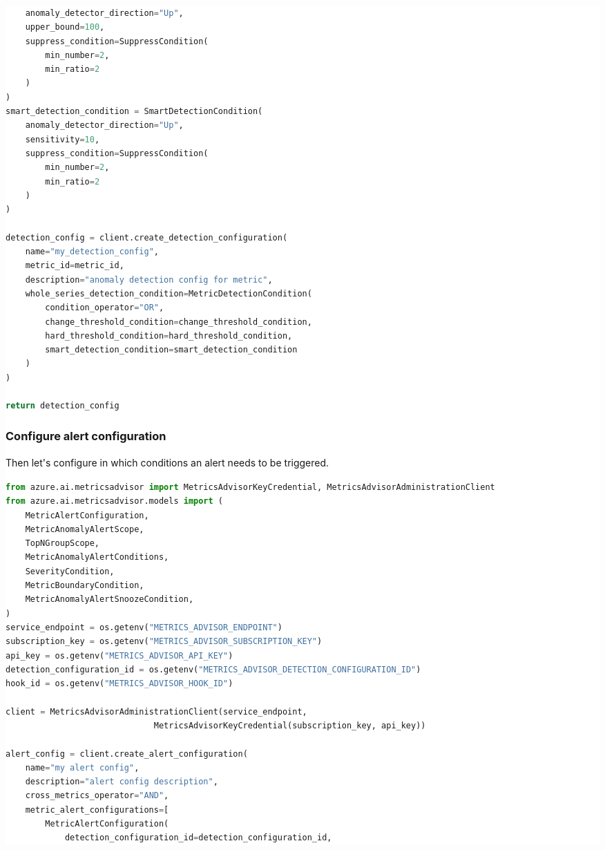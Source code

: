 ```python
    anomaly_detector_direction="Up",
    upper_bound=100,
    suppress_condition=SuppressCondition(
        min_number=2,
        min_ratio=2
    )
)
smart_detection_condition = SmartDetectionCondition(
    anomaly_detector_direction="Up",
    sensitivity=10,
    suppress_condition=SuppressCondition(
        min_number=2,
        min_ratio=2
    )
)

detection_config = client.create_detection_configuration(
    name="my_detection_config",
    metric_id=metric_id,
    description="anomaly detection config for metric",
    whole_series_detection_condition=MetricDetectionCondition(
        condition_operator="OR",
        change_threshold_condition=change_threshold_condition,
        hard_threshold_condition=hard_threshold_condition,
        smart_detection_condition=smart_detection_condition
    )
)

return detection_config
```



### Configure alert configuration

Then let's configure in which conditions an alert needs to be triggered.



```python
from azure.ai.metricsadvisor import MetricsAdvisorKeyCredential, MetricsAdvisorAdministrationClient
from azure.ai.metricsadvisor.models import (
    MetricAlertConfiguration,
    MetricAnomalyAlertScope,
    TopNGroupScope,
    MetricAnomalyAlertConditions,
    SeverityCondition,
    MetricBoundaryCondition,
    MetricAnomalyAlertSnoozeCondition,
)
service_endpoint = os.getenv("METRICS_ADVISOR_ENDPOINT")
subscription_key = os.getenv("METRICS_ADVISOR_SUBSCRIPTION_KEY")
api_key = os.getenv("METRICS_ADVISOR_API_KEY")
detection_configuration_id = os.getenv("METRICS_ADVISOR_DETECTION_CONFIGURATION_ID")
hook_id = os.getenv("METRICS_ADVISOR_HOOK_ID")

client = MetricsAdvisorAdministrationClient(service_endpoint,
                              MetricsAdvisorKeyCredential(subscription_key, api_key))

alert_config = client.create_alert_configuration(
    name="my alert config",
    description="alert config description",
    cross_metrics_operator="AND",
    metric_alert_configurations=[
        MetricAlertConfiguration(
            detection_configuration_id=detection_configuration_id,
```